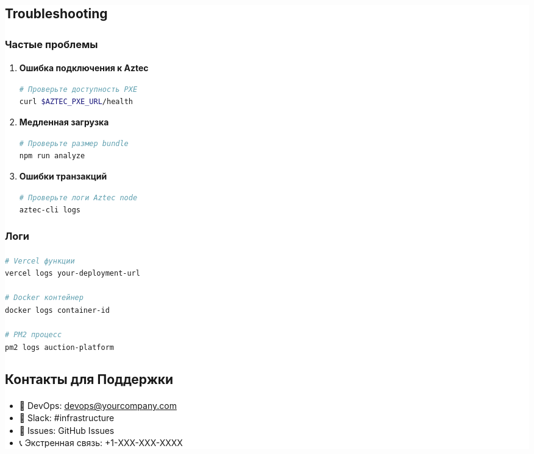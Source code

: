 ## Troubleshooting

### Частые проблемы

1. **Ошибка подключения к Aztec**
   ```bash
   # Проверьте доступность PXE
   curl $AZTEC_PXE_URL/health
   ```

2. **Медленная загрузка**
   ```bash
   # Проверьте размер bundle
   npm run analyze
   ```

3. **Ошибки транзакций**
   ```bash
   # Проверьте логи Aztec node
   aztec-cli logs
   ```

### Логи

```bash
# Vercel функции
vercel logs your-deployment-url

# Docker контейнер
docker logs container-id

# PM2 процесс
pm2 logs auction-platform
```

## Контакты для Поддержки

- 📧 DevOps: devops@yourcompany.com
- 💬 Slack: #infrastructure
- 🐛 Issues: GitHub Issues
- 📞 Экстренная связь: +1-XXX-XXX-XXXX 